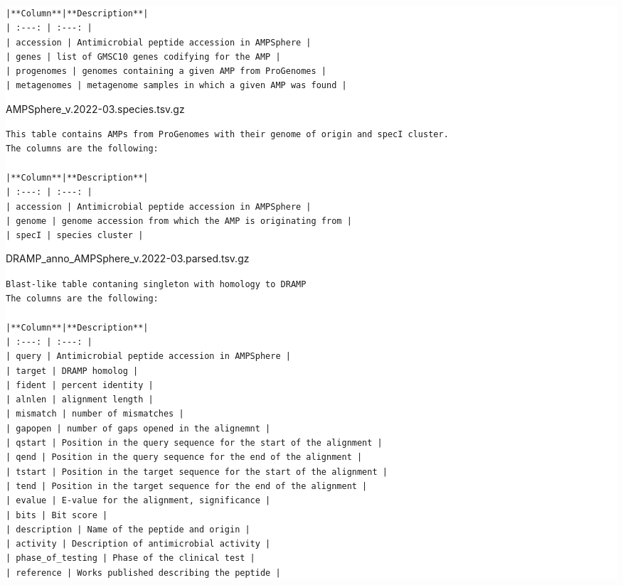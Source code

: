     |**Column**|**Description**|
    | :---: | :---: |
    | accession | Antimicrobial peptide accession in AMPSphere |
    | genes | list of GMSC10 genes codifying for the AMP |
    | progenomes | genomes containing a given AMP from ProGenomes |
    | metagenomes | metagenome samples in which a given AMP was found |

AMPSphere_v.2022-03.species.tsv.gz

    This table contains AMPs from ProGenomes with their genome of origin and specI cluster.
    The columns are the following:
    
    |**Column**|**Description**|
    | :---: | :---: |
    | accession | Antimicrobial peptide accession in AMPSphere |
    | genome | genome accession from which the AMP is originating from |
    | specI | species cluster |

DRAMP_anno_AMPSphere_v.2022-03.parsed.tsv.gz

    Blast-like table contaning singleton with homology to DRAMP
    The columns are the following:
    
    |**Column**|**Description**|
    | :---: | :---: |
    | query | Antimicrobial peptide accession in AMPSphere |
    | target | DRAMP homolog |
    | fident | percent identity |
    | alnlen | alignment length |
    | mismatch | number of mismatches |
    | gapopen | number of gaps opened in the alignemnt |
    | qstart | Position in the query sequence for the start of the alignment |
    | qend | Position in the query sequence for the end of the alignment |
    | tstart | Position in the target sequence for the start of the alignment |
    | tend | Position in the target sequence for the end of the alignment |
    | evalue | E-value for the alignment, significance |
    | bits | Bit score |
    | description | Name of the peptide and origin |
    | activity | Description of antimicrobial activity |
    | phase_of_testing | Phase of the clinical test |
    | reference | Works published describing the peptide |
